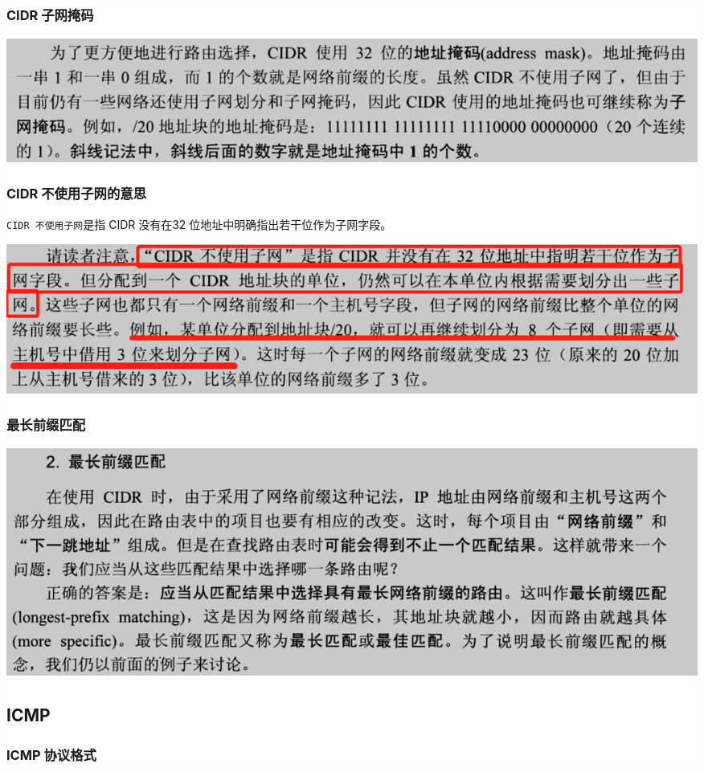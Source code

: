 ### CIDR 子网掩码

![image-20230315152351133](assets/image-20230315152351133.png)

### CIDR 不使用子网的意思

`CIDR 不使用子网`是指 CIDR 没有在32 位地址中明确指出若干位作为子网字段。

![image-20230315152114936](assets/image-20230315152114936.png)



### 最长前缀匹配

![image-20230315152735390](assets/image-20230315152735390.png)

## ICMP

### ICMP 协议格式
